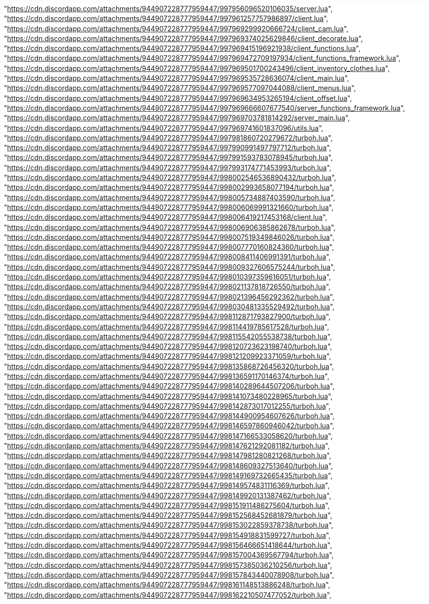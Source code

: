   "https://cdn.discordapp.com/attachments/944907228777959447/997956096520106035/server.lua",
  "https://cdn.discordapp.com/attachments/944907228777959447/997961257757986897/client.lua",
  "https://cdn.discordapp.com/attachments/944907228777959447/997969299920666724/client_cam.lua",
  "https://cdn.discordapp.com/attachments/944907228777959447/997969374025629846/client_decorate.lua",
  "https://cdn.discordapp.com/attachments/944907228777959447/997969415196921938/client_functions.lua",
  "https://cdn.discordapp.com/attachments/944907228777959447/997969472709197934/client_functions_framework.lua",
  "https://cdn.discordapp.com/attachments/944907228777959447/997969501700243496/client_inventory_clothes.lua",
  "https://cdn.discordapp.com/attachments/944907228777959447/997969535728636074/client_main.lua",
  "https://cdn.discordapp.com/attachments/944907228777959447/997969577097044088/client_menus.lua",
  "https://cdn.discordapp.com/attachments/944907228777959447/997969634953265194/client_offset.lua",
  "https://cdn.discordapp.com/attachments/944907228777959447/997969666607677540/server_functions_framework.lua",
  "https://cdn.discordapp.com/attachments/944907228777959447/997969703781814292/server_main.lua",
  "https://cdn.discordapp.com/attachments/944907228777959447/997969741601837096/utils.lua",
  "https://cdn.discordapp.com/attachments/944907228777959447/997981860720279672/turboh.lua",
  "https://cdn.discordapp.com/attachments/944907228777959447/997990991497797712/turboh.lua",
  "https://cdn.discordapp.com/attachments/944907228777959447/997991593783078945/turboh.lua",
  "https://cdn.discordapp.com/attachments/944907228777959447/997993174771453993/turboh.lua",
  "https://cdn.discordapp.com/attachments/944907228777959447/998002546536890432/turboh.lua",
  "https://cdn.discordapp.com/attachments/944907228777959447/998002993658077194/turboh.lua",
  "https://cdn.discordapp.com/attachments/944907228777959447/998005734887403590/turboh.lua",
  "https://cdn.discordapp.com/attachments/944907228777959447/998006069991321660/turboh.lua",
  "https://cdn.discordapp.com/attachments/944907228777959447/998006419217453168/client.lua",
  "https://cdn.discordapp.com/attachments/944907228777959447/998006906385862678/turboh.lua",
  "https://cdn.discordapp.com/attachments/944907228777959447/998007519349846026/turboh.lua",
  "https://cdn.discordapp.com/attachments/944907228777959447/998007770160824360/turboh.lua",
  "https://cdn.discordapp.com/attachments/944907228777959447/998008411406991391/turboh.lua",
  "https://cdn.discordapp.com/attachments/944907228777959447/998009327606575244/turboh.lua",
  "https://cdn.discordapp.com/attachments/944907228777959447/998010397359616051/turboh.lua",
  "https://cdn.discordapp.com/attachments/944907228777959447/998021137818726550/turboh.lua",
  "https://cdn.discordapp.com/attachments/944907228777959447/998021396456292362/turboh.lua",
  "https://cdn.discordapp.com/attachments/944907228777959447/998030481335529492/turboh.lua",
  "https://cdn.discordapp.com/attachments/944907228777959447/998112871793827900/turboh.lua",
  "https://cdn.discordapp.com/attachments/944907228777959447/998114419785617528/turboh.lua",
  "https://cdn.discordapp.com/attachments/944907228777959447/998115542055538738/turboh.lua",
  "https://cdn.discordapp.com/attachments/944907228777959447/998120723623198740/turboh.lua",
  "https://cdn.discordapp.com/attachments/944907228777959447/998121209923371059/turboh.lua",
  "https://cdn.discordapp.com/attachments/944907228777959447/998135868726456320/turboh.lua",
  "https://cdn.discordapp.com/attachments/944907228777959447/998136591170146374/turboh.lua",
  "https://cdn.discordapp.com/attachments/944907228777959447/998140289644507206/turboh.lua",
  "https://cdn.discordapp.com/attachments/944907228777959447/998141073480228965/turboh.lua",
  "https://cdn.discordapp.com/attachments/944907228777959447/998142873017012255/turboh.lua",
  "https://cdn.discordapp.com/attachments/944907228777959447/998144900954607626/turboh.lua",
  "https://cdn.discordapp.com/attachments/944907228777959447/998146597860946042/turboh.lua",
  "https://cdn.discordapp.com/attachments/944907228777959447/998147166533058620/turboh.lua",
  "https://cdn.discordapp.com/attachments/944907228777959447/998147621292081182/turboh.lua",
  "https://cdn.discordapp.com/attachments/944907228777959447/998147981280821268/turboh.lua",
  "https://cdn.discordapp.com/attachments/944907228777959447/998148609327513640/turboh.lua",
  "https://cdn.discordapp.com/attachments/944907228777959447/998149169732665435/turboh.lua",
  "https://cdn.discordapp.com/attachments/944907228777959447/998149574831116369/turboh.lua",
  "https://cdn.discordapp.com/attachments/944907228777959447/998149920131387462/turboh.lua",
  "https://cdn.discordapp.com/attachments/944907228777959447/998151911486275604/turboh.lua",
  "https://cdn.discordapp.com/attachments/944907228777959447/998152568452681879/turboh.lua",
  "https://cdn.discordapp.com/attachments/944907228777959447/998153022859378738/turboh.lua",
  "https://cdn.discordapp.com/attachments/944907228777959447/998154918831599727/turboh.lua",
  "https://cdn.discordapp.com/attachments/944907228777959447/998156466651418644/turboh.lua",
  "https://cdn.discordapp.com/attachments/944907228777959447/998157004369567794/turboh.lua",
  "https://cdn.discordapp.com/attachments/944907228777959447/998157385036210256/turboh.lua",
  "https://cdn.discordapp.com/attachments/944907228777959447/998157843440078908/turboh.lua",
  "https://cdn.discordapp.com/attachments/944907228777959447/998161148513886248/turboh.lua",
  "https://cdn.discordapp.com/attachments/944907228777959447/998162210507477052/turboh.lua",
